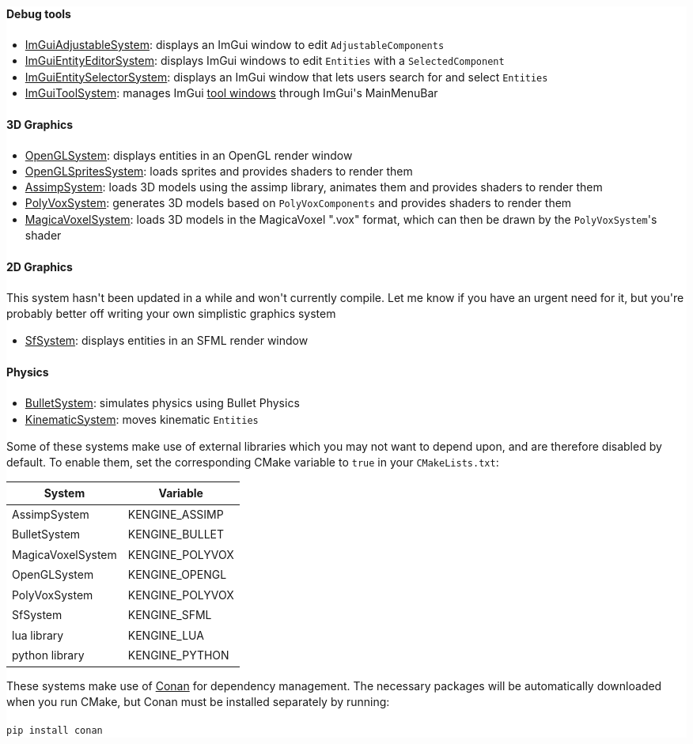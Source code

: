 #### Debug tools
* [ImGuiAdjustableSystem](systems/ImGuiAdjustableSystem.md): displays an ImGui window to edit `AdjustableComponents`
* [ImGuiEntityEditorSystem](systems/ImGuiEntityEditorSystem.md): displays ImGui windows to edit `Entities` with a `SelectedComponent`
* [ImGuiEntitySelectorSystem](systems/ImGuiEntitySelectorSystem.md): displays an ImGui window that lets users search for and select `Entities`
* [ImGuiToolSystem](systems/ImGuiToolSystem.md): manages ImGui [tool windows](components/data/ImGuiToolComponent.md) through ImGui's MainMenuBar

#### 3D Graphics
* [OpenGLSystem](systems/opengl/OpenGLSystem.md): displays entities in an OpenGL render window
* [OpenGLSpritesSystem](systems/opengl_sprites/OpenGLSpritesSystem.md): loads sprites and provides shaders to render them 
* [AssimpSystem](systems/assimp/AssimpSystem.md): loads 3D models using the assimp library, animates them and provides shaders to render them
* [PolyVoxSystem](systems/polyvox/PolyVoxSystem.md): generates 3D models based on `PolyVoxComponents` and provides shaders to render them
* [MagicaVoxelSystem](systems/polyvox/PolyVoxSystem.md): loads 3D models in the MagicaVoxel ".vox" format, which can then be drawn by the `PolyVoxSystem`'s shader

#### 2D Graphics
This system hasn't been updated in a while and won't currently compile. Let me know if you have an urgent need for it, but you're probably better off writing your own simplistic graphics system
* [SfSystem](systems/sfml/SfSystem.md): displays entities in an SFML render window

#### Physics
* [BulletSystem](systems/bullet/BulletSystem.md): simulates physics using Bullet Physics
* [KinematicSystem](systems/bullet/KinematicSystem.md): moves kinematic `Entities`

Some of these systems make use of external libraries which you may not want to depend upon, and are therefore disabled by default. To enable them, set the corresponding CMake variable to `true` in your `CMakeLists.txt`:

| System         | Variable        |
|----------------|-----------------|
| AssimpSystem   | KENGINE_ASSIMP  |
| BulletSystem   | KENGINE_BULLET  |
| MagicaVoxelSystem | KENGINE_POLYVOX |
| OpenGLSystem   | KENGINE_OPENGL  |
| PolyVoxSystem  | KENGINE_POLYVOX |
| SfSystem       | KENGINE_SFML    |
| lua library    | KENGINE_LUA     |
| python library | KENGINE_PYTHON  |

These systems make use of [Conan](https://conan.io/) for dependency management. The necessary packages will be automatically downloaded when you run CMake, but Conan must be installed separately by running:
```
pip install conan
```
